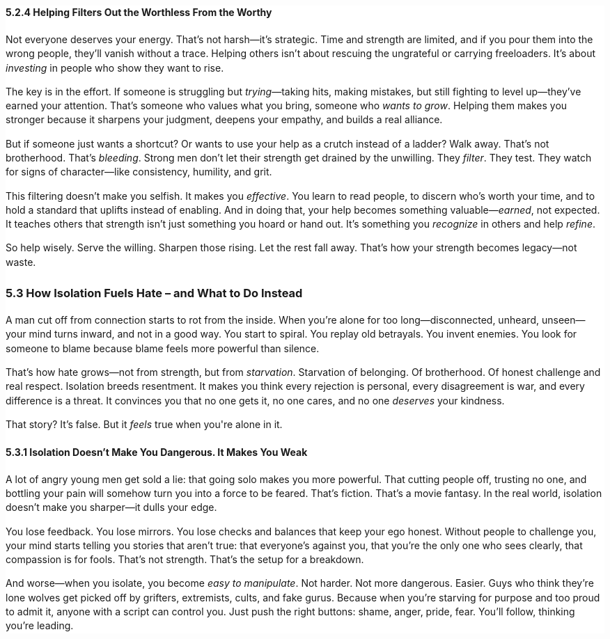 #### 5.2.4 Helping Filters Out the Worthless From the Worthy

Not everyone deserves your energy. That’s not harsh—it’s strategic. Time and strength are limited, and if you pour them into the wrong people, they’ll vanish without a trace. Helping others isn’t about rescuing the ungrateful or carrying freeloaders. It’s about _investing_ in people who show they want to rise.

The key is in the effort. If someone is struggling but _trying_—taking hits, making mistakes, but still fighting to level up—they’ve earned your attention. That’s someone who values what you bring, someone who _wants to grow_. Helping them makes you stronger because it sharpens your judgment, deepens your empathy, and builds a real alliance.

But if someone just wants a shortcut? Or wants to use your help as a crutch instead of a ladder? Walk away. That’s not brotherhood. That’s _bleeding_. Strong men don’t let their strength get drained by the unwilling. They _filter_. They test. They watch for signs of character—like consistency, humility, and grit.

This filtering doesn’t make you selfish. It makes you _effective_. You learn to read people, to discern who’s worth your time, and to hold a standard that uplifts instead of enabling. And in doing that, your help becomes something valuable—_earned_, not expected. It teaches others that strength isn’t just something you hoard or hand out. It’s something you _recognize_ in others and help _refine_.

So help wisely. Serve the willing. Sharpen those rising. Let the rest fall away. That’s how your strength becomes legacy—not waste.

### 5.3 How Isolation Fuels Hate – and What to Do Instead

A man cut off from connection starts to rot from the inside. When you’re alone for too long—disconnected, unheard, unseen—your mind turns inward, and not in a good way. You start to spiral. You replay old betrayals. You invent enemies. You look for someone to blame because blame feels more powerful than silence.

That’s how hate grows—not from strength, but from _starvation_. Starvation of belonging. Of brotherhood. Of honest challenge and real respect. Isolation breeds resentment. It makes you think every rejection is personal, every disagreement is war, and every difference is a threat. It convinces you that no one gets it, no one cares, and no one _deserves_ your kindness.

That story? It’s false. But it _feels_ true when you're alone in it.

#### 5.3.1 Isolation Doesn’t Make You Dangerous. It Makes You Weak

A lot of angry young men get sold a lie: that going solo makes you more powerful. That cutting people off, trusting no one, and bottling your pain will somehow turn you into a force to be feared. That’s fiction. That’s a movie fantasy. In the real world, isolation doesn’t make you sharper—it dulls your edge.

You lose feedback. You lose mirrors. You lose checks and balances that keep your ego honest. Without people to challenge you, your mind starts telling you stories that aren’t true: that everyone’s against you, that you’re the only one who sees clearly, that compassion is for fools. That’s not strength. That’s the setup for a breakdown.

And worse—when you isolate, you become _easy to manipulate_. Not harder. Not more dangerous. Easier. Guys who think they’re lone wolves get picked off by grifters, extremists, cults, and fake gurus. Because when you’re starving for purpose and too proud to admit it, anyone with a script can control you. Just push the right buttons: shame, anger, pride, fear. You’ll follow, thinking you’re leading.
